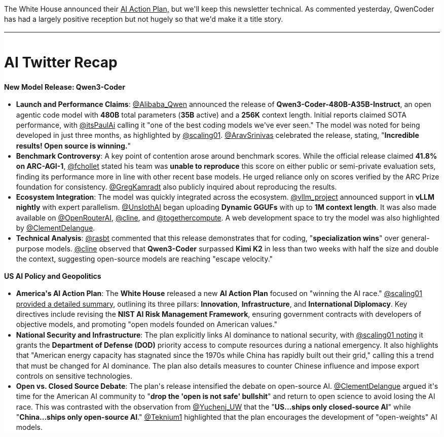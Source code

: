 The White House announced their [AI Action Plan,](https://www.ai.gov/action-plan) but we'll keep this newsletter technical. As commented yesterday, QwenCoder has had a largely positive reception but not hugely so that we'd make it a title story.

---

# AI Twitter Recap

**New Model Release: Qwen3-Coder**

- **Launch and Performance Claims**: [@Alibaba_Qwen](https://twitter.com/bigeagle_xd/status/1947817705324621910) announced the release of **Qwen3-Coder-480B-A35B-Instruct**, an open agentic code model with **480B** total parameters (**35B** active) and a **256K** context length. Initial reports claimed SOTA performance, with [@itsPaulAi](https://twitter.com/ClementDelangue/status/1947775783067603188) calling it "one of the best coding models we've ever seen." The model was noted for being developed in just three months, as highlighted by [@scaling01](https://twitter.com/scaling01/status/1947773545733394439). [@AravSrinivas](https://twitter.com/AravSrinivas/status/1947810865685925906) celebrated the release, stating, "**Incredible results! Open source is winning.**"
- **Benchmark Controversy**: A key point of contention arose around benchmark scores. While the official release claimed **41.8% on ARC-AGI-1**, [@fchollet](https://twitter.com/fchollet/status/1947821353358483547) stated his team was **unable to reproduce** this score on either public or semi-private evaluation sets, finding its performance more in line with other recent base models. He urged reliance only on scores verified by the ARC Prize foundation for consistency. [@GregKamradt](https://twitter.com/clefourrier/status/1947994251410682198) also publicly inquired about reproducing the results.
- **Ecosystem Integration**: The model was quickly integrated across the ecosystem. [@vllm_project](https://twitter.com/vllm_project/status/1947780382847603053) announced support in **vLLM nightly** with expert parallelism. [@UnslothAI](https://twitter.com/QuixiAI/status/1947773516368994320) began uploading **Dynamic GGUFs** with up to **1M context length**. It was also made available on [@OpenRouterAI](https://twitter.com/huybery/status/1947808085504102487), [@cline](https://twitter.com/Alibaba_Qwen/status/1947954292738105359), and [@togethercompute](https://twitter.com/vipulved/status/1947871449282216055). A web development space to try the model was also highlighted by [@ClementDelangue](https://twitter.com/ClementDelangue/status/1947780025886855171).
- **Technical Analysis**: [@rasbt](https://twitter.com/rasbt/status/1947995162782638157) commented that this release demonstrates that for coding, "**specialization wins**" over general-purpose models. [@cline](https://twitter.com/cline/status/1948072664075223319) observed that **Qwen3-Coder** surpassed **Kimi K2** in less than two weeks with half the size and double the context, suggesting open-source models are reaching "escape velocity."

**US AI Policy and Geopolitics**

- **America's AI Action Plan**: The **White House** released a new **AI Action Plan** focused on "winning the AI race." [@scaling01 provided a detailed summary](https://twitter.com/scaling01/status/1948037110662848925), outlining its three pillars: **Innovation**, **Infrastructure**, and **International Diplomacy**. Key directives include revising the **NIST AI Risk Management Framework**, ensuring government contracts with developers of objective models, and promoting "open models founded on American values."
- **National Security and Infrastructure**: The plan explicitly links AI dominance to national security, with [@scaling01 noting](https://twitter.com/scaling01/status/1948038740405879206) it grants the **Department of Defense (DOD)** priority access to compute resources during a national emergency. It also highlights that "American energy capacity has stagnated since the 1970s while China has rapidly built out their grid," calling this a trend that must be changed for AI dominance. The plan also details measures to counter Chinese influence and impose export controls on sensitive technologies.
- **Open vs. Closed Source Debate**: The plan's release intensified the debate on open-source AI. [@ClementDelangue](https://twitter.com/ClementDelangue/status/1948037061304356901) argued it's time for the American AI community to "**drop the 'open is not safe' bullshit**" and return to open science to avoid losing the AI race. This was contrasted with the observation from [@Yuchenj_UW](https://twitter.com/Yuchenj_UW/status/1947866064500756579) that the "**US...ships only closed-source AI**" while "**China...ships only open-source AI**." [@Teknium1](https://twitter.com/Teknium1/status/1947820839178817741) highlighted that the plan encourages the development of "open-weights" AI models.
